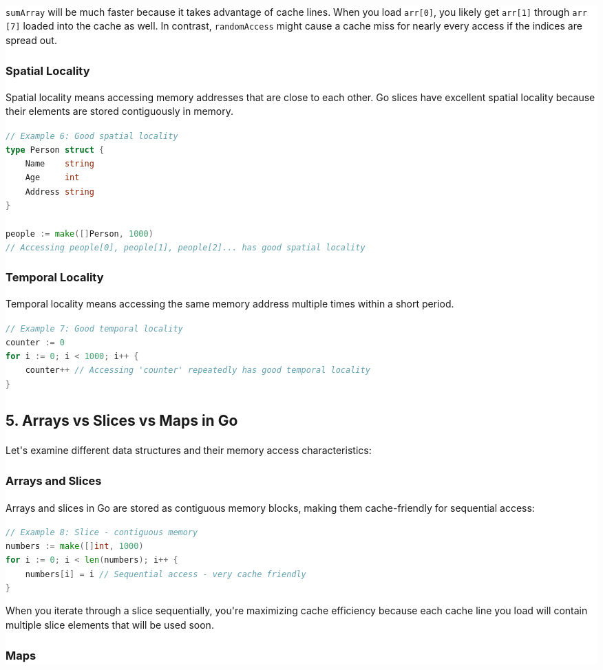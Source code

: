 `sumArray` will be much faster because it takes advantage of cache lines. When you load `arr[0]`, you likely get `arr[1]` through `arr[7]` loaded into the cache as well. In contrast, `randomAccess` might cause a cache miss for nearly every access if the indices are spread out.

### Spatial Locality

Spatial locality means accessing memory addresses that are close to each other. Go slices have excellent spatial locality because their elements are stored contiguously in memory.

```go
// Example 6: Good spatial locality
type Person struct {
    Name    string
    Age     int
    Address string
}

people := make([]Person, 1000)
// Accessing people[0], people[1], people[2]... has good spatial locality
```

### Temporal Locality

Temporal locality means accessing the same memory address multiple times within a short period.

```go
// Example 7: Good temporal locality
counter := 0
for i := 0; i < 1000; i++ {
    counter++ // Accessing 'counter' repeatedly has good temporal locality
}
```

## 5. Arrays vs Slices vs Maps in Go

Let's examine different data structures and their memory access characteristics:

### Arrays and Slices

Arrays and slices in Go are stored as contiguous memory blocks, making them cache-friendly for sequential access:

```go
// Example 8: Slice - contiguous memory
numbers := make([]int, 1000)
for i := 0; i < len(numbers); i++ {
    numbers[i] = i // Sequential access - very cache friendly
}
```

When you iterate through a slice sequentially, you're maximizing cache efficiency because each cache line you load will contain multiple slice elements that will be used soon.

### Maps
